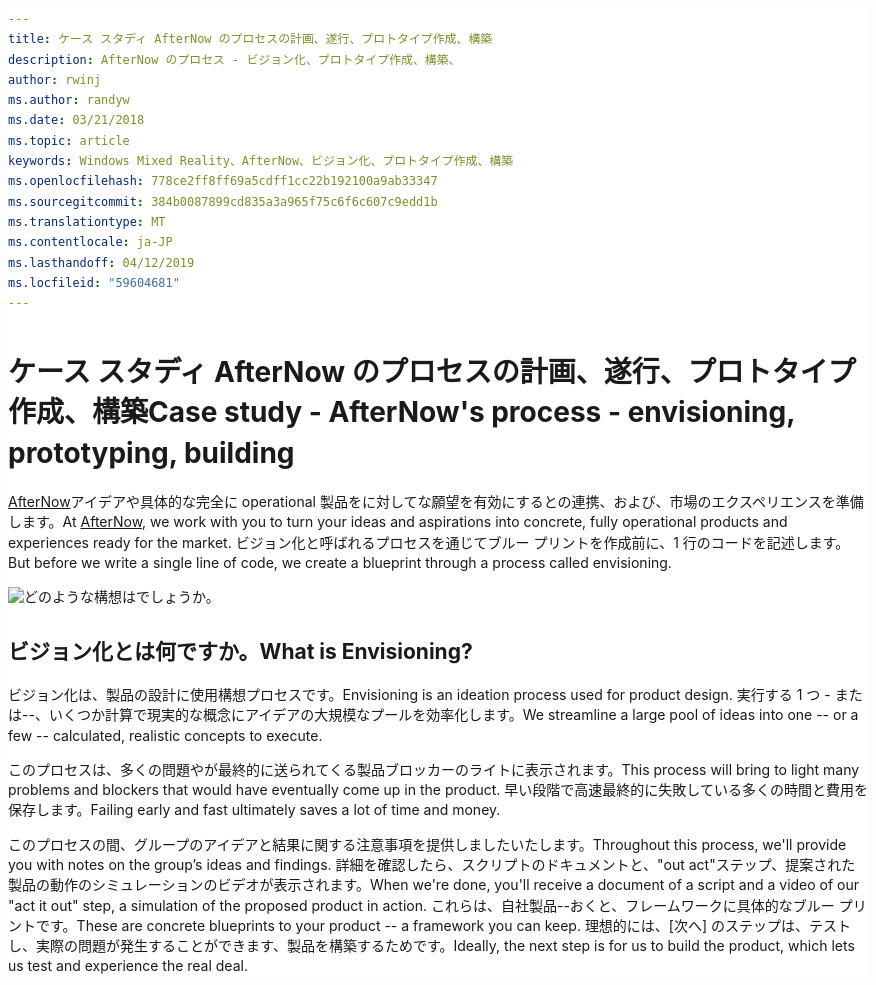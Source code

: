 ```yaml
---
title: ケース スタディ AfterNow のプロセスの計画、遂行、プロトタイプ作成、構築
description: AfterNow のプロセス - ビジョン化、プロトタイプ作成、構築、
author: rwinj
ms.author: randyw
ms.date: 03/21/2018
ms.topic: article
keywords: Windows Mixed Reality、AfterNow、ビジョン化、プロトタイプ作成、構築
ms.openlocfilehash: 778ce2ff8ff69a5cdff1cc22b192100a9ab33347
ms.sourcegitcommit: 384b0087899cd835a3a965f75c6f6c607c9edd1b
ms.translationtype: MT
ms.contentlocale: ja-JP
ms.lasthandoff: 04/12/2019
ms.locfileid: "59604681"
---
```

# <a name="case-study---afternows-process---envisioning-prototyping-building"></a><span data-ttu-id="21bb2-104">ケース スタディ AfterNow のプロセスの計画、遂行、プロトタイプ作成、構築</span><span class="sxs-lookup"><span data-stu-id="21bb2-104">Case study - AfterNow's process - envisioning, prototyping, building</span></span>

<span data-ttu-id="21bb2-105">[AfterNow](https://www.afternow.io/)アイデアや具体的な完全に operational 製品をに対してな願望を有効にするとの連携、および、市場のエクスペリエンスを準備します。</span><span class="sxs-lookup"><span data-stu-id="21bb2-105">At [AfterNow](https://www.afternow.io/), we work with you to turn your ideas and aspirations into concrete, fully operational products and experiences ready for the market.</span></span> <span data-ttu-id="21bb2-106">ビジョン化と呼ばれるプロセスを通じてブルー プリントを作成前に、1 行のコードを記述します。</span><span class="sxs-lookup"><span data-stu-id="21bb2-106">But before we write a single line of code, we create a blueprint through a process called envisioning.</span></span>

![どのような構想はでしょうか。](images/whatisenvisioning-640px.png)

## <a name="what-is-envisioning"></a><span data-ttu-id="21bb2-108">ビジョン化とは何ですか。</span><span class="sxs-lookup"><span data-stu-id="21bb2-108">What is Envisioning?</span></span>

<span data-ttu-id="21bb2-109">ビジョン化は、製品の設計に使用構想プロセスです。</span><span class="sxs-lookup"><span data-stu-id="21bb2-109">Envisioning is an ideation process used for product design.</span></span> <span data-ttu-id="21bb2-110">実行する 1 つ - または--、いくつか計算で現実的な概念にアイデアの大規模なプールを効率化します。</span><span class="sxs-lookup"><span data-stu-id="21bb2-110">We streamline a large pool of ideas into one -- or a few -- calculated, realistic concepts to execute.</span></span>

<span data-ttu-id="21bb2-111">このプロセスは、多くの問題やが最終的に送られてくる製品ブロッカーのライトに表示されます。</span><span class="sxs-lookup"><span data-stu-id="21bb2-111">This process will bring to light many problems and blockers that would have eventually come up in the product.</span></span> <span data-ttu-id="21bb2-112">早い段階で高速最終的に失敗している多くの時間と費用を保存します。</span><span class="sxs-lookup"><span data-stu-id="21bb2-112">Failing early and fast ultimately saves a lot of time and money.</span></span>

<span data-ttu-id="21bb2-113">このプロセスの間、グループのアイデアと結果に関する注意事項を提供しましたいたします。</span><span class="sxs-lookup"><span data-stu-id="21bb2-113">Throughout this process, we'll provide you with notes on the group’s ideas and findings.</span></span> <span data-ttu-id="21bb2-114">詳細を確認したら、スクリプトのドキュメントと、"out act"ステップ、提案された製品の動作のシミュレーションのビデオが表示されます。</span><span class="sxs-lookup"><span data-stu-id="21bb2-114">When we're done, you'll receive a document of a script and a video of our "act it out" step, a simulation of the proposed product in action.</span></span> <span data-ttu-id="21bb2-115">これらは、自社製品--おくと、フレームワークに具体的なブルー プリントです。</span><span class="sxs-lookup"><span data-stu-id="21bb2-115">These are concrete blueprints to your product -- a framework you can keep.</span></span> <span data-ttu-id="21bb2-116">理想的には、[次へ] のステップは、テストし、実際の問題が発生することができます、製品を構築するためです。</span><span class="sxs-lookup"><span data-stu-id="21bb2-116">Ideally, the next step is for us to build the product, which lets us test and experience the real deal.</span></span>
